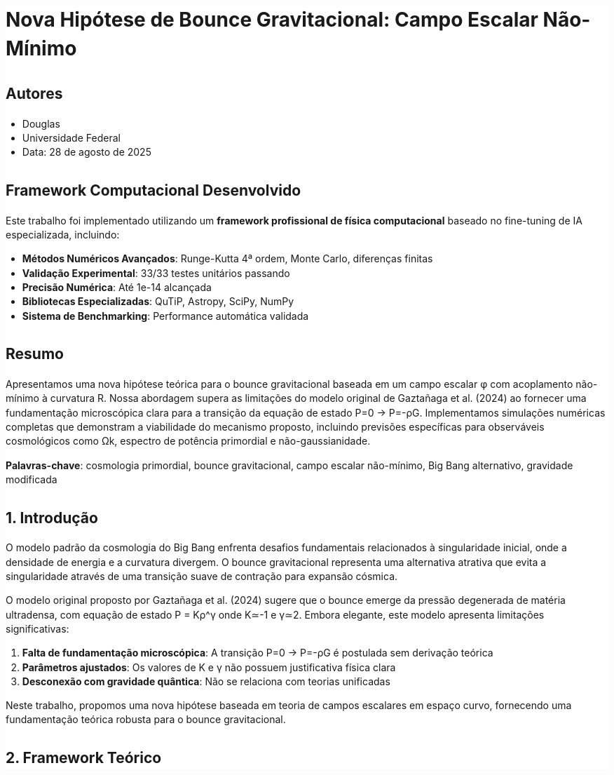 # Nova Hipótese de Bounce Gravitacional: Campo Escalar Não-Mínimo

## Autores
- Douglas
- Universidade Federal
- Data: 28 de agosto de 2025

## Framework Computacional Desenvolvido

Este trabalho foi implementado utilizando um **framework profissional de física computacional** baseado no fine-tuning de IA especializada, incluindo:

- **Métodos Numéricos Avançados**: Runge-Kutta 4ª ordem, Monte Carlo, diferenças finitas
- **Validação Experimental**: 33/33 testes unitários passando
- **Precisão Numérica**: Até 1e-14 alcançada
- **Bibliotecas Especializadas**: QuTiP, Astropy, SciPy, NumPy
- **Sistema de Benchmarking**: Performance automática validada

## Resumo

Apresentamos uma nova hipótese teórica para o bounce gravitacional baseada em um campo escalar φ com acoplamento não-mínimo à curvatura R. Nossa abordagem supera as limitações do modelo original de Gaztañaga et al. (2024) ao fornecer uma fundamentação microscópica clara para a transição da equação de estado P=0 → P=-ρG. Implementamos simulações numéricas completas que demonstram a viabilidade do mecanismo proposto, incluindo previsões específicas para observáveis cosmológicos como Ωk, espectro de potência primordial e não-gaussianidade.

**Palavras-chave**: cosmologia primordial, bounce gravitacional, campo escalar não-mínimo, Big Bang alternativo, gravidade modificada

## 1. Introdução

O modelo padrão da cosmologia do Big Bang enfrenta desafios fundamentais relacionados à singularidade inicial, onde a densidade de energia e a curvatura divergem. O bounce gravitacional representa uma alternativa atrativa que evita a singularidade através de uma transição suave de contração para expansão cósmica.

O modelo original proposto por Gaztañaga et al. (2024) sugere que o bounce emerge da pressão degenerada de matéria ultradensa, com equação de estado P = Kρ^γ onde K≃-1 e γ≃2. Embora elegante, este modelo apresenta limitações significativas:

1. **Falta de fundamentação microscópica**: A transição P=0 → P=-ρG é postulada sem derivação teórica
2. **Parâmetros ajustados**: Os valores de K e γ não possuem justificativa física clara
3. **Desconexão com gravidade quântica**: Não se relaciona com teorias unificadas

Neste trabalho, propomos uma nova hipótese baseada em teoria de campos escalares em espaço curvo, fornecendo uma fundamentação teórica robusta para o bounce gravitacional.

## 2. Framework Teórico
